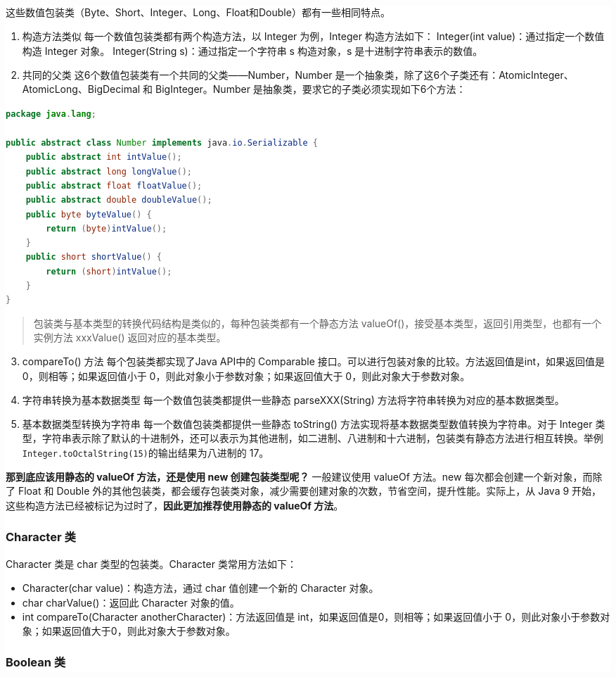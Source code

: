 这些数值包装类（Byte、Short、Integer、Long、Float和Double）都有一些相同特点。

1. 构造方法类似
每一个数值包装类都有两个构造方法，以 Integer 为例，Integer 构造方法如下：
Integer(int value)：通过指定一个数值构造 Integer 对象。
Integer(String s)：通过指定一个字符串 s 构造对象，s 是十进制字符串表示的数值。

2. 共同的父类
这6个数值包装类有一个共同的父类——Number，Number 是一个抽象类，除了这6个子类还有：AtomicInteger、AtomicLong、BigDecimal 和 BigInteger。Number 是抽象类，要求它的子类必须实现如下6个方法：

```java
package java.lang;

public abstract class Number implements java.io.Serializable {
    public abstract int intValue();
    public abstract long longValue();
    public abstract float floatValue();
    public abstract double doubleValue();
    public byte byteValue() {
        return (byte)intValue();
    }
    public short shortValue() {
        return (short)intValue();
    }
}
```

> 包装类与基本类型的转换代码结构是类似的，每种包装类都有一个静态方法 valueOf()，接受基本类型，返回引用类型，也都有一个实例方法 xxxValue() 返回对应的基本类型。

3. compareTo() 方法
每个包装类都实现了Java API中的 Comparable 接口。可以进行包装对象的比较。方法返回值是int，如果返回值是 0，则相等；如果返回值小于 0，则此对象小于参数对象；如果返回值大于 0，则此对象大于参数对象。

4. 字符串转换为基本数据类型
每一个数值包装类都提供一些静态 parseXXX(String) 方法将字符串转换为对应的基本数据类型。

5. 基本数据类型转换为字符串
每一个数值包装类都提供一些静态 toString() 方法实现将基本数据类型数值转换为字符串。对于 Integer 类型，字符串表示除了默认的十进制外，还可以表示为其他进制，如二进制、八进制和十六进制，包装类有静态方法进行相互转换。举例 `Integer.toOctalString(15)`的输出结果为八进制的 17。

**那到底应该用静态的 valueOf 方法，还是使用 new 创建包装类型呢？**
一般建议使用 valueOf 方法。new 每次都会创建一个新对象，而除了 Float 和 Double 外的其他包装类，都会缓存包装类对象，减少需要创建对象的次数，节省空间，提升性能。实际上，从 Java 9 开始，这些构造方法已经被标记为过时了，**因此更加推荐使用静态的 valueOf 方法**。

### Character 类

Character 类是 char 类型的包装类。Character 类常用方法如下：
* Character(char value)：构造方法，通过 char 值创建一个新的 Character 对象。
* char charValue()：返回此 Character 对象的值。
* int compareTo(Character anotherCharacter)：方法返回值是 int，如果返回值是0，则相等；如果返回值小于 0，则此对象小于参数对象；如果返回值大于0，则此对象大于参数对象。

### Boolean 类
